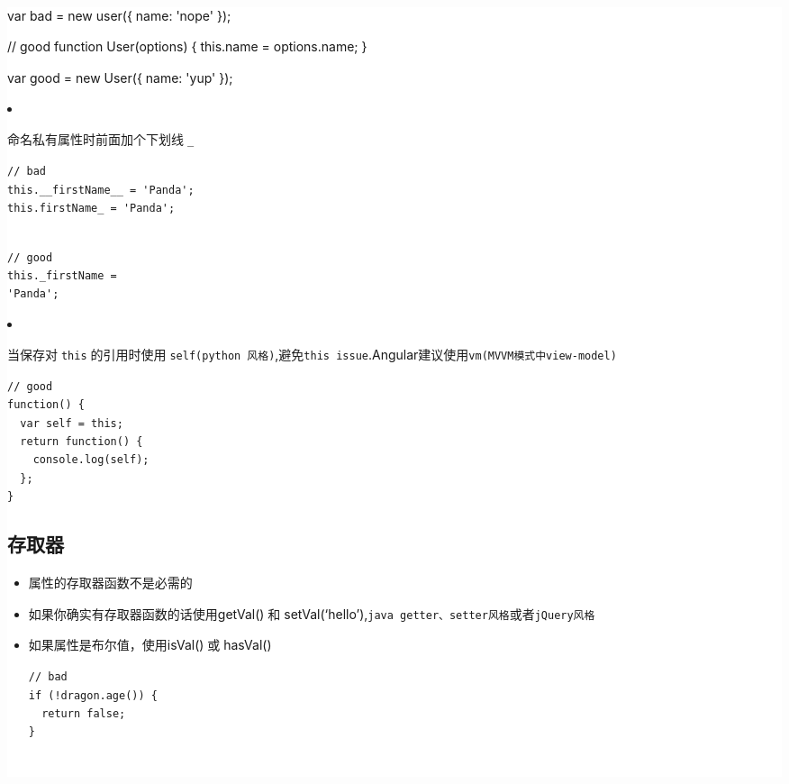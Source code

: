 <span class="hljs-keyword">var</span> bad = <span class="hljs-keyword">new</span> user({
  name: <span class="hljs-string">'nope'</span>
});

<span class="hljs-comment">// good</span>
<span class="hljs-function"><span class="hljs-keyword">function</span> <span class="hljs-title">User</span><span class="hljs-params">(options)</span> {</span>
  <span class="hljs-keyword">this</span>.name = options.name;
}

<span class="hljs-keyword">var</span> good = <span class="hljs-keyword">new</span> User({
  name: <span class="hljs-string">'yup'</span>
});</code></pre>
</li>
<li>
<p>命名私有属性时前面加个下划线 <code>_</code></p>
<pre class="prettyprint"><code class="language-javascript hljs "><span class="hljs-comment">// bad</span>
<span class="hljs-keyword">this</span>.__firstName__ = <span class="hljs-string">'Panda'</span>;
<span class="hljs-keyword">this</span>.firstName_ = <span class="hljs-string">'Panda'</span>;

<span class="hljs-comment">// good</span>
<span class="hljs-keyword">this</span>._firstName = <span class="hljs-string">'Panda'</span>;</code></pre>
</li>
<li>
<p>当保存对 <code>this</code> 的引用时使用 <code>self(python 风格)</code>,避免<code>this issue</code>.Angular建议使用<code>vm(MVVM模式中view-model)</code></p>
<pre class="prettyprint"><code class="language-javascript hljs "><span class="hljs-comment">// good</span>
<span class="hljs-function"><span class="hljs-keyword">function</span><span class="hljs-params">()</span> {</span>
  <span class="hljs-keyword">var</span> self = <span class="hljs-keyword">this</span>;
  <span class="hljs-keyword">return</span> <span class="hljs-function"><span class="hljs-keyword">function</span><span class="hljs-params">()</span> {</span>
    console.log(self);
  };
}</code></pre>
</li>
</ul>
<h2 id="存取器"><a>存取器</a></h2>
<ul>
<li>属性的存取器函数不是必需的</li>
<li>
<p>如果你确实有存取器函数的话使用getVal() 和 setVal(‘hello’),<code>java getter、setter风格</code>或者<code>jQuery风格</code></p>
</li>
<li>
<p>如果属性是布尔值，使用isVal() 或 hasVal()</p>
<pre class="prettyprint"><code class="language-javascript hljs "><span class="hljs-comment">// bad</span>
<span class="hljs-keyword">if</span> (!dragon.age()) {
  <span class="hljs-keyword">return</span> <span class="hljs-literal">false</span>;
}
